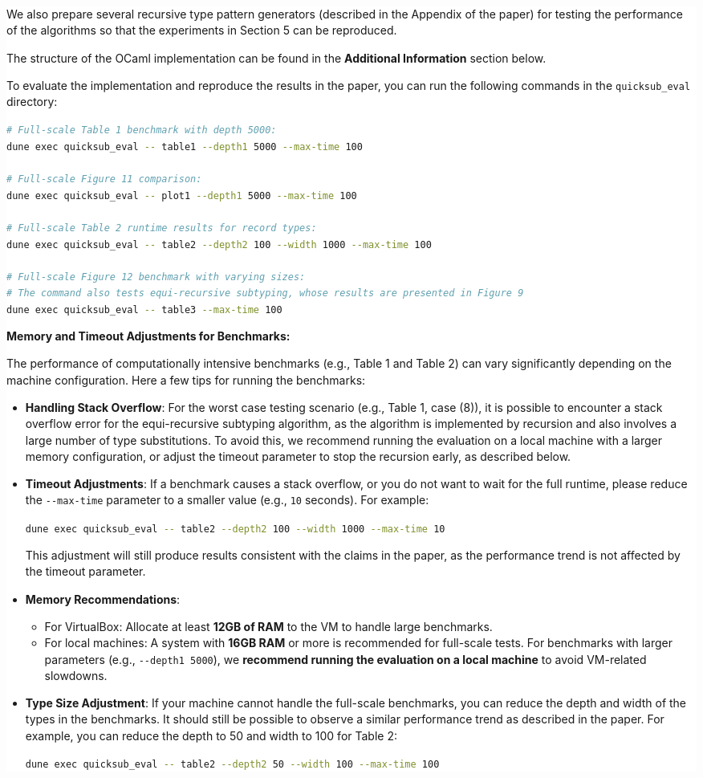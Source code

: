 We also prepare several recursive type pattern generators (described in the Appendix of the paper) for testing the performance of the algorithms so that the experiments in Section 5 can be reproduced.

The structure of the OCaml implementation can be found in the **Additional Information** section below.

To evaluate the implementation and reproduce the results in the paper, you can run the following commands in the `quicksub_eval` directory:

```bash
# Full-scale Table 1 benchmark with depth 5000:
dune exec quicksub_eval -- table1 --depth1 5000 --max-time 100

# Full-scale Figure 11 comparison:
dune exec quicksub_eval -- plot1 --depth1 5000 --max-time 100

# Full-scale Table 2 runtime results for record types:
dune exec quicksub_eval -- table2 --depth2 100 --width 1000 --max-time 100

# Full-scale Figure 12 benchmark with varying sizes:
# The command also tests equi-recursive subtyping, whose results are presented in Figure 9
dune exec quicksub_eval -- table3 --max-time 100
```

**Memory and Timeout Adjustments for Benchmarks:**

The performance of computationally intensive benchmarks (e.g., Table 1 and Table 2) can vary significantly depending on the machine configuration. Here a few tips for running the benchmarks:


- **Handling Stack Overflow**: For the worst case testing scenario (e.g., Table 1, case (8)), it is possible to encounter a stack overflow error for the equi-recursive subtyping algorithm, as the algorithm is implemented by recursion and also involves a large number of type substitutions. To avoid this, we recommend running the evaluation on a local machine with a larger memory configuration, or adjust the timeout parameter to stop the recursion early, as described below.

- **Timeout Adjustments**: If a benchmark causes a stack overflow, or you do not want to wait for the full runtime, please reduce the `--max-time` parameter to a smaller value (e.g., `10` seconds). For example:
   ```bash
   dune exec quicksub_eval -- table2 --depth2 100 --width 1000 --max-time 10
   ```
   This adjustment will still produce results consistent with the claims in the paper, as the performance trend is not affected by the timeout parameter.

- **Memory Recommendations**:
  - For VirtualBox: Allocate at least **12GB of RAM** to the VM to handle large benchmarks.
  - For local machines: A system with **16GB RAM** or more is recommended for full-scale tests. For benchmarks with larger parameters (e.g., `--depth1 5000`), we **recommend running the evaluation on a local machine** to avoid VM-related slowdowns.
  
- **Type Size Adjustment**: If your machine cannot handle the full-scale benchmarks, you can reduce the depth and width of the types in the benchmarks. It should still be possible to observe a similar performance trend as described in the paper. For example, you can reduce the depth to 50 and width to 100 for Table 2:
   ```bash
   dune exec quicksub_eval -- table2 --depth2 50 --width 100 --max-time 100
   ```
